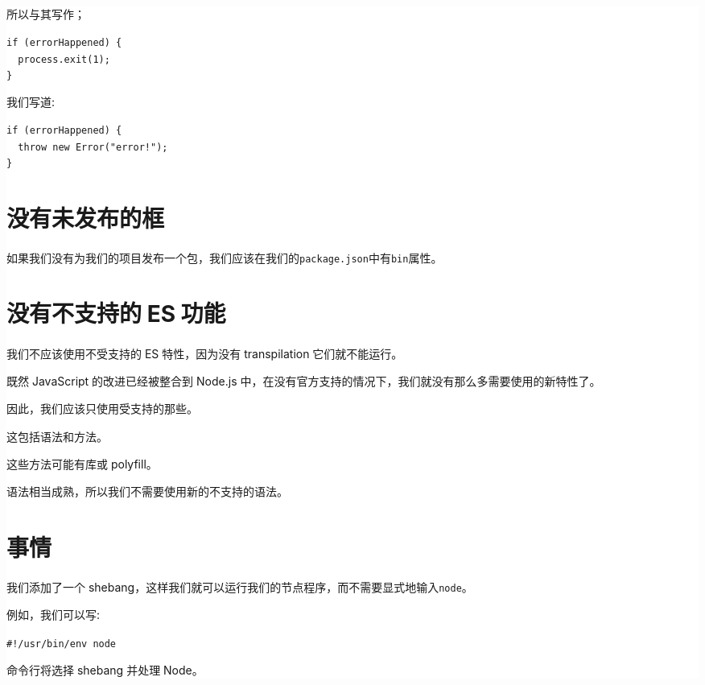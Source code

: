 所以与其写作；

```
if (errorHappened) {
  process.exit(1);
}
```

我们写道:

```
if (errorHappened) {
  throw new Error("error!");
}
```

# 没有未发布的框

如果我们没有为我们的项目发布一个包，我们应该在我们的`package.json`中有`bin`属性。

# 没有不支持的 ES 功能

我们不应该使用不受支持的 ES 特性，因为没有 transpilation 它们就不能运行。

既然 JavaScript 的改进已经被整合到 Node.js 中，在没有官方支持的情况下，我们就没有那么多需要使用的新特性了。

因此，我们应该只使用受支持的那些。

这包括语法和方法。

这些方法可能有库或 polyfill。

语法相当成熟，所以我们不需要使用新的不支持的语法。

# 事情

我们添加了一个 shebang，这样我们就可以运行我们的节点程序，而不需要显式地输入`node`。

例如，我们可以写:

```
#!/usr/bin/env node
```

命令行将选择 shebang 并处理 Node。
